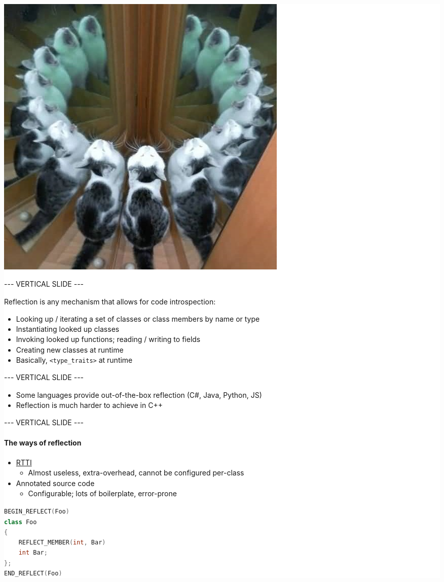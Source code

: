 ![Cat in mirror](resources/07.lowlevel/cat_mirror.jpg)

--- VERTICAL SLIDE ---

Reflection is any mechanism that allows for code introspection:

* Looking up / iterating a set of classes or class members by name or type
* Instantiating looked up classes
* Invoking looked up functions; reading / writing to fields
* Creating new classes at runtime
* Basically, `<type_traits>` at runtime

--- VERTICAL SLIDE ---

* Some languages provide out-of-the-box reflection (C#, Java, Python, JS)
* Reflection is much harder to achieve in C++

--- VERTICAL SLIDE ---

#### The ways of reflection

* [RTTI](http://en.cppreference.com/w/cpp/types/type_info)
    - Almost useless, extra-overhead, cannot be configured per-class
* Annotated source code
    - Configurable; lots of boilerplate, error-prone

```cpp
BEGIN_REFLECT(Foo)
class Foo
{
    REFLECT_MEMBER(int, Bar)
    int Bar;
};
END_REFLECT(Foo)
```
